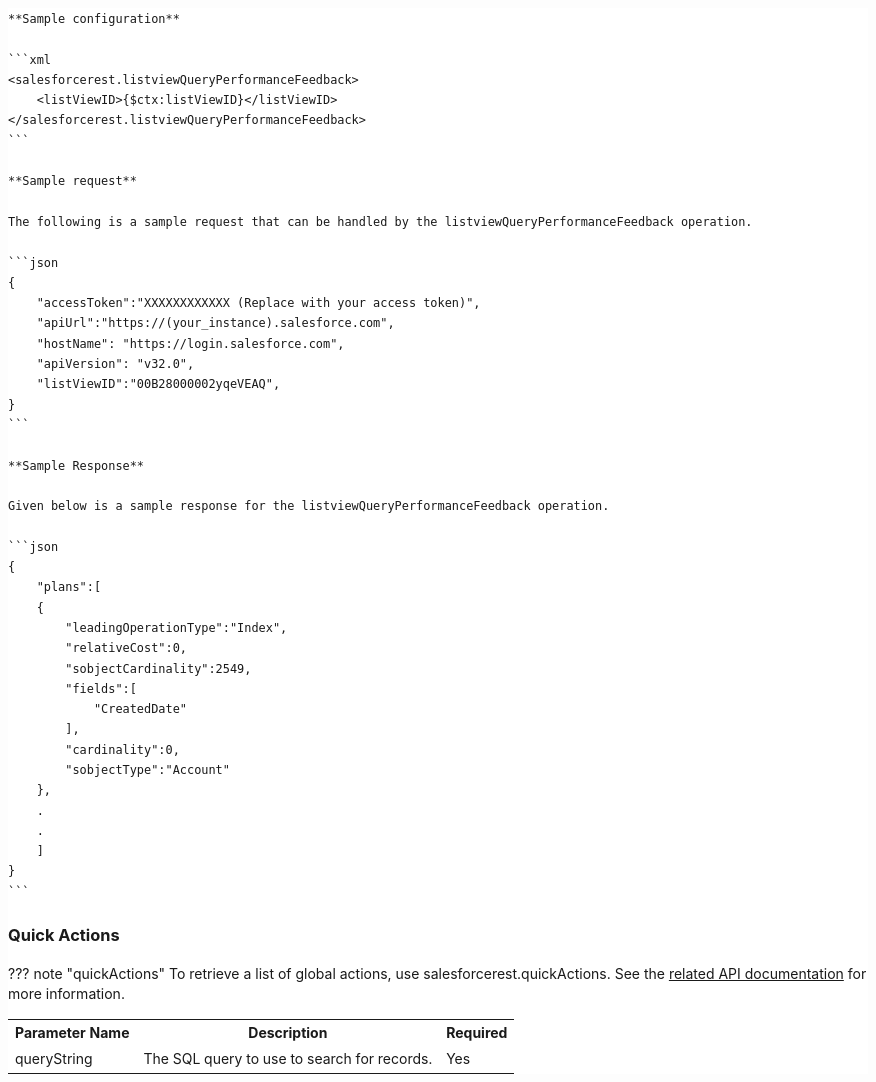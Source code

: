     **Sample configuration**

    ```xml
    <salesforcerest.listviewQueryPerformanceFeedback>
        <listViewID>{$ctx:listViewID}</listViewID>
    </salesforcerest.listviewQueryPerformanceFeedback>
    ```
    
    **Sample request**

    The following is a sample request that can be handled by the listviewQueryPerformanceFeedback operation.

    ```json
    {
        "accessToken":"XXXXXXXXXXXX (Replace with your access token)",
        "apiUrl":"https://(your_instance).salesforce.com",
        "hostName": "https://login.salesforce.com",
        "apiVersion": "v32.0",
        "listViewID":"00B28000002yqeVEAQ",
    }
    ```

    **Sample Response**

    Given below is a sample response for the listviewQueryPerformanceFeedback operation.

    ```json
    {
        "plans":[
        {
            "leadingOperationType":"Index",
            "relativeCost":0,
            "sobjectCardinality":2549,
            "fields":[
                "CreatedDate"
            ],
            "cardinality":0,
            "sobjectType":"Account"
        },
        .
        .
        ]
    }
    ```

### Quick Actions

??? note "quickActions"
    To retrieve a list of global actions, use salesforcerest.quickActions. See the [related API documentation](https://developer.salesforce.com/docs/atlas.en-us.api_rest.meta/api_rest/resources_quickactions.htm) for more information.
    <table>
        <tr>
            <th>Parameter Name</th>
            <th>Description</th>
            <th>Required</th>
        </tr>
        <tr>
            <td>queryString</td>
            <td>The SQL query to use to search for records.</td>
            <td>Yes</td>
        </tr>
    </table>
